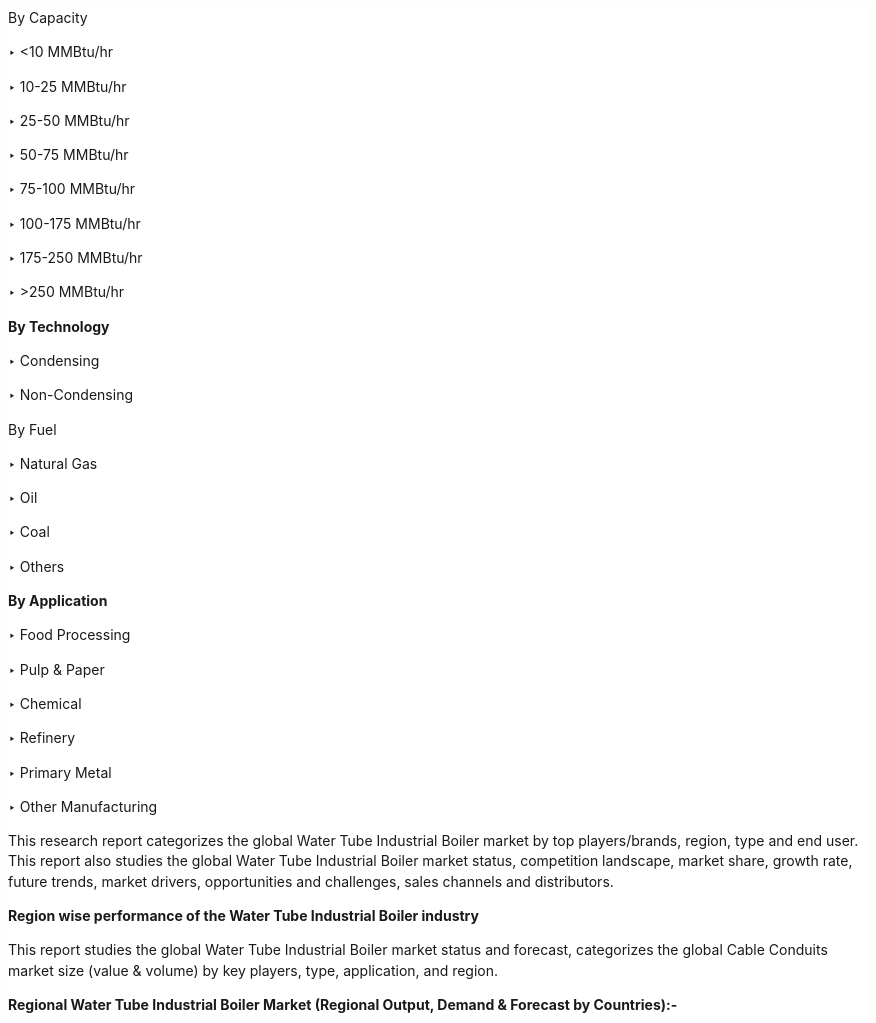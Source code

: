
By Capacity 

‣ <10 MMBtu/hr

‣ 10-25 MMBtu/hr

‣ 25-50 MMBtu/hr

‣ 50-75 MMBtu/hr

‣ 75-100 MMBtu/hr

‣ 100-175 MMBtu/hr

‣ 175-250 MMBtu/hr

‣ >250 MMBtu/hr

<Strong>By Technology </Strong>

‣ Condensing

‣ Non-Condensing 


By Fuel 

‣ Natural Gas

‣ Oil

‣ Coal

‣ Others

<Strong>By Application</Strong> 

‣ Food Processing

‣ Pulp & Paper

‣ Chemical

‣ Refinery

‣ Primary Metal

‣ Other Manufacturing

This research report categorizes the global Water Tube Industrial Boiler market by top players/brands, region, type and end user. This report also studies the global Water Tube Industrial Boiler market status, competition landscape, market share, growth rate, future trends, market drivers, opportunities and challenges, sales channels and distributors.

<strong>Region wise performance of the Water Tube Industrial Boiler industry</strong><strong> </strong>

This report studies the global Water Tube Industrial Boiler market status and forecast, categorizes the global Cable Conduits market size (value &amp; volume) by key players, type, application, and region. 

<strong>Regional Water Tube Industrial Boiler Market (Regional Output, Demand &amp; Forecast by Countries):-</strong>
